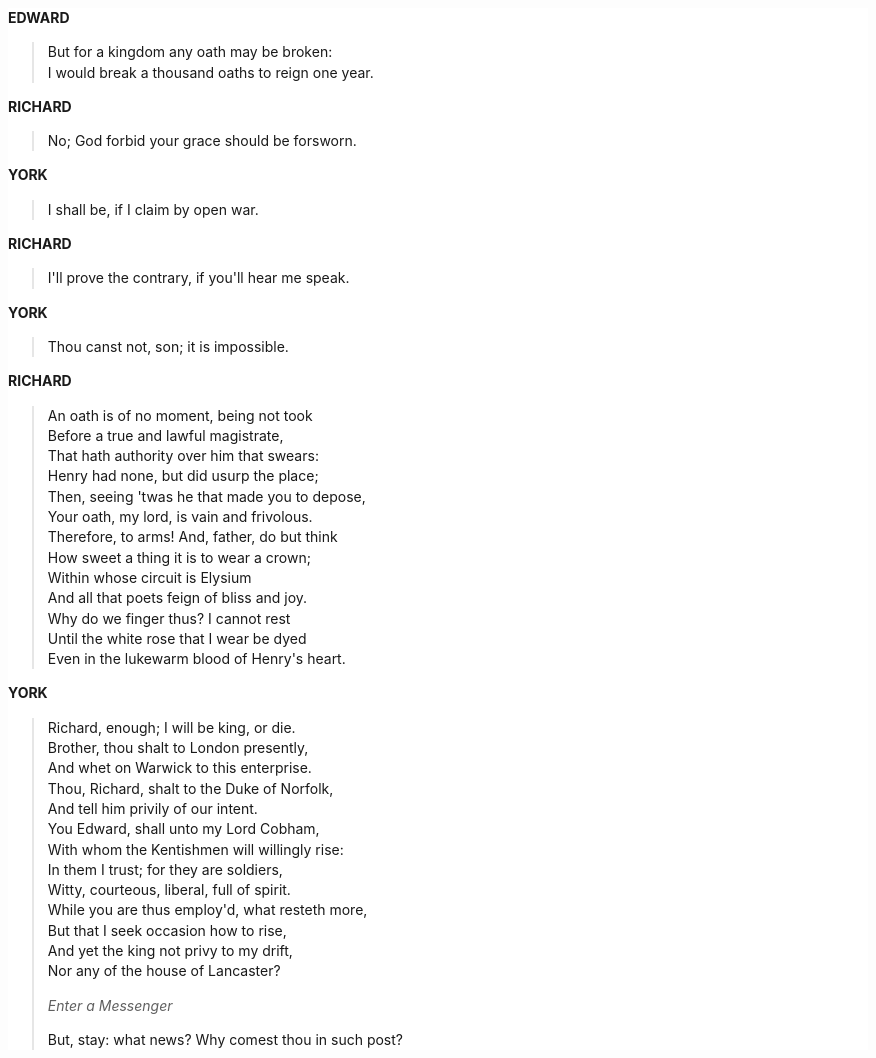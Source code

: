 <A NAME=speech12><b>EDWARD</b></a>
<blockquote>
<A NAME=1.2.16>But for a kingdom any oath may be broken:</A><br>
<A NAME=1.2.17>I would break a thousand oaths to reign one year.</A><br>
</blockquote>

<A NAME=speech13><b>RICHARD</b></a>
<blockquote>
<A NAME=1.2.18>No; God forbid your grace should be forsworn.</A><br>
</blockquote>

<A NAME=speech14><b>YORK</b></a>
<blockquote>
<A NAME=1.2.19>I shall be, if I claim by open war.</A><br>
</blockquote>

<A NAME=speech15><b>RICHARD</b></a>
<blockquote>
<A NAME=1.2.20>I'll prove the contrary, if you'll hear me speak.</A><br>
</blockquote>

<A NAME=speech16><b>YORK</b></a>
<blockquote>
<A NAME=1.2.21>Thou canst not, son; it is impossible.</A><br>
</blockquote>

<A NAME=speech17><b>RICHARD</b></a>
<blockquote>
<A NAME=1.2.22>An oath is of no moment, being not took</A><br>
<A NAME=1.2.23>Before a true and lawful magistrate,</A><br>
<A NAME=1.2.24>That hath authority over him that swears:</A><br>
<A NAME=1.2.25>Henry had none, but did usurp the place;</A><br>
<A NAME=1.2.26>Then, seeing 'twas he that made you to depose,</A><br>
<A NAME=1.2.27>Your oath, my lord, is vain and frivolous.</A><br>
<A NAME=1.2.28>Therefore, to arms! And, father, do but think</A><br>
<A NAME=1.2.29>How sweet a thing it is to wear a crown;</A><br>
<A NAME=1.2.30>Within whose circuit is Elysium</A><br>
<A NAME=1.2.31>And all that poets feign of bliss and joy.</A><br>
<A NAME=1.2.32>Why do we finger thus? I cannot rest</A><br>
<A NAME=1.2.33>Until the white rose that I wear be dyed</A><br>
<A NAME=1.2.34>Even in the lukewarm blood of Henry's heart.</A><br>
</blockquote>

<A NAME=speech18><b>YORK</b></a>
<blockquote>
<A NAME=1.2.35>Richard, enough; I will be king, or die.</A><br>
<A NAME=1.2.36>Brother, thou shalt to London presently,</A><br>
<A NAME=1.2.37>And whet on Warwick to this enterprise.</A><br>
<A NAME=1.2.38>Thou, Richard, shalt to the Duke of Norfolk,</A><br>
<A NAME=1.2.39>And tell him privily of our intent.</A><br>
<A NAME=1.2.40>You Edward, shall unto my Lord Cobham,</A><br>
<A NAME=1.2.41>With whom the Kentishmen will willingly rise:</A><br>
<A NAME=1.2.42>In them I trust; for they are soldiers,</A><br>
<A NAME=1.2.43>Witty, courteous, liberal, full of spirit.</A><br>
<A NAME=1.2.44>While you are thus employ'd, what resteth more,</A><br>
<A NAME=1.2.45>But that I seek occasion how to rise,</A><br>
<A NAME=1.2.46>And yet the king not privy to my drift,</A><br>
<A NAME=1.2.47>Nor any of the house of Lancaster?</A><br>
<p><i>Enter a Messenger</i></p>
<A NAME=1.2.48>But, stay: what news? Why comest thou in such post?</A><br>
</blockquote>
